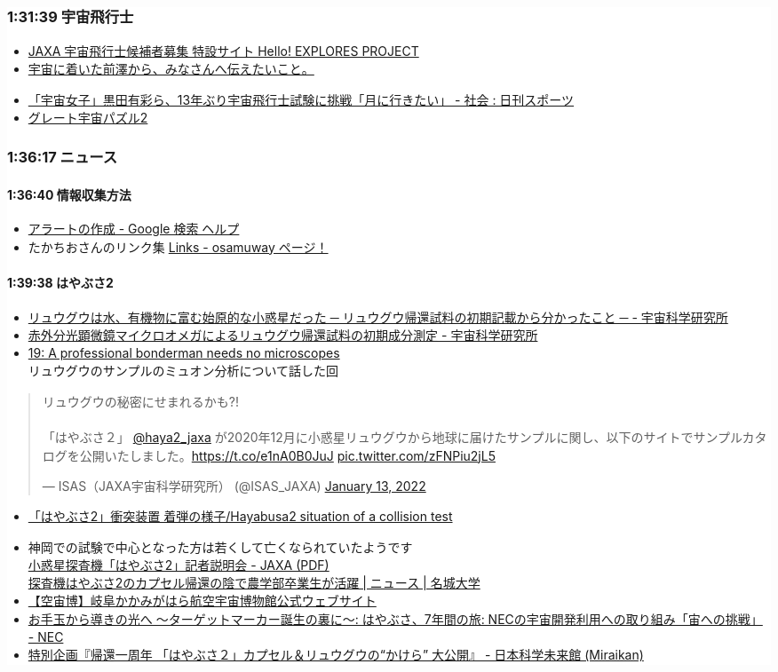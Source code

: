 ### 1:31:39 宇宙飛行士

- [JAXA 宇宙飛行士候補者募集 特設サイト Hello! EXPLORES PROJECT](https://astro-mission.jaxa.jp/astro_selection/)
- [宇宙に着いた前澤から、みなさんへ伝えたいこと。](https://youtu.be/HpTTNbC2q9s)

<div style="text-align: center;">
<iframe width="560" height="315" src="https://www.youtube.com/embed/HpTTNbC2q9s" title="YouTube video player" frameborder="0" allow="accelerometer; autoplay; clipboard-write; encrypted-media; gyroscope; picture-in-picture" allowfullscreen></iframe>
</div>

- [「宇宙女子」黒田有彩ら、13年ぶり宇宙飛行士試験に挑戦「月に行きたい」 - 社会 : 日刊スポーツ](https://www.nikkansports.com/general/nikkan/news/202112200000131.html)
- [グレート宇宙パズル2](https://amzn.to/3AId1Fv)

### 1:36:17 ニュース

#### 1:36:40 情報収集方法

- [アラートの作成 - Google 検索 ヘルプ](https://support.google.com/websearch/answer/4815696?hl=ja)
- たかちおさんのリンク集 [Links - osamuway ページ！](https://osamuway.jimdofree.com/link/)

#### 1:39:38 はやぶさ2

- [リュウグウは水、有機物に富む始原的な小惑星だった ─ リュウグウ帰還試料の初期記載から分かったこと ─ - 宇宙科学研究所](https://www.isas.jaxa.jp/topics/002891.html)
- [赤外分光顕微鏡マイクロオメガによるリュウグウ帰還試料の初期成分測定 - 宇宙科学研究所](https://www.isas.jaxa.jp/topics/002892.html)
- [19: A professional bonderman needs no microscopes](https://interaxion-podcast.github.io/19)  
  リュウグウのサンプルのミュオン分析について話した回

<blockquote class="twitter-tweet tw-align-center"><p lang="ja" dir="ltr">リュウグウの秘密にせまれるかも?!<br><br>「はやぶさ２」 <a href="https://twitter.com/haya2_jaxa?ref_src=twsrc%5Etfw">@haya2_jaxa</a> が2020年12月に小惑星リュウグウから地球に届けたサンプルに関し、以下のサイトでサンプルカタログを公開いたしました。<a href="https://t.co/e1nA0B0JuJ">https://t.co/e1nA0B0JuJ</a> <a href="https://t.co/zFNPiu2jL5">pic.twitter.com/zFNPiu2jL5</a></p>&mdash; ISAS（JAXA宇宙科学研究所） (@ISAS_JAXA) <a href="https://twitter.com/ISAS_JAXA/status/1481521394869579776?ref_src=twsrc%5Etfw">January 13, 2022</a>
</blockquote> <script async src="https://platform.twitter.com/widgets.js" charset="utf-8"></script>

- [「はやぶさ2」衝突装置 着弾の様子/Hayabusa2 situation of a collision test](https://youtu.be/gmh2lGjXm7w)

<div style="text-align: center;">
<iframe width="560" height="315" src="https://www.youtube.com/embed/gmh2lGjXm7w" title="YouTube video player" frameborder="0" allow="accelerometer; autoplay; clipboard-write; encrypted-media; gyroscope; picture-in-picture" allowfullscreen></iframe>
</div>

- 神岡での試験で中心となった方は若くして亡くなられていたようです  
  [小惑星探査機「はやぶさ2」記者説明会 - JAXA (PDF)](https://www.hayabusa2.jaxa.jp/en/enjoy/material/press/Hayabusa2_Press20190822_ver12.pdf)  
  [探査機はやぶさ2のカプセル帰還の陰で農学部卒業生が活躍 | ニュース | 名城大学](https://www.meijo-u.ac.jp/news/detail_24151.html)
- [【空宙博】岐阜かかみがはら航空宇宙博物館公式ウェブサイト](http://www.sorahaku.net/)
- [お手玉から導きの光へ ～ターゲットマーカー誕生の裏に～: はやぶさ、7年間の旅: NECの宇宙開発利用への取り組み「宙への挑戦」 - NEC](https://jpn.nec.com/ad/cosmos/hayabusa/targetmarker/index.html)
- [特別企画『帰還一周年 「はやぶさ２」カプセル＆リュウグウの“かけら” 大公開』 - 日本科学未来館 (Miraikan)](https://www.miraikan.jst.go.jp/events/202111052206.html)
